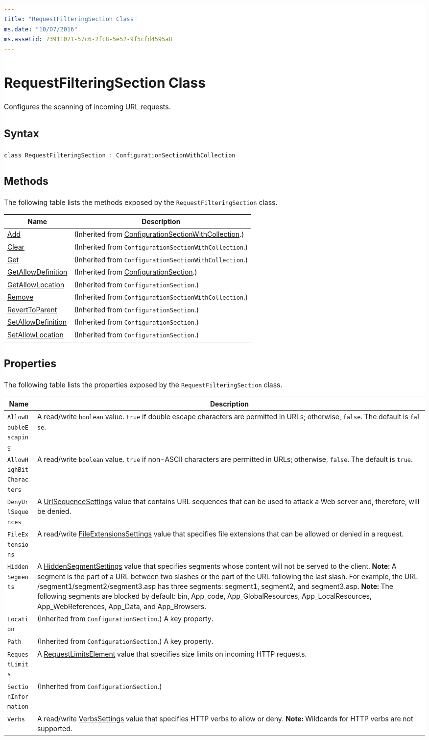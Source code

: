```yaml
---
title: "RequestFilteringSection Class"
ms.date: "10/07/2016"
ms.assetid: 73911071-57c6-2fc8-5e52-9f5cfd4595a8
---
```

# RequestFilteringSection Class

Configures the scanning of incoming URL requests.  
  
## Syntax  
  
```vbs  
class RequestFilteringSection : ConfigurationSectionWithCollection  
```  
  
## Methods  

 The following table lists the methods exposed by the `RequestFilteringSection` class.  
  
|Name|Description|  
|----------|-----------------|  
|[Add](../wmi-provider/configurationsectionwithcollection-add-method.md)|(Inherited from [ConfigurationSectionWithCollection](../wmi-provider/configurationsectionwithcollection-class.md).)|  
|[Clear](../wmi-provider/configurationsectionwithcollection-clear-method.md)|(Inherited from `ConfigurationSectionWithCollection`.)|  
|[Get](../wmi-provider/configurationsectionwithcollection-get-method.md)|(Inherited from `ConfigurationSectionWithCollection`.)|  
|[GetAllowDefinition](../wmi-provider/configurationsection-getallowdefinition-method.md)|(Inherited from [ConfigurationSection](../wmi-provider/configurationsection-class.md).)|  
|[GetAllowLocation](../wmi-provider/configurationsection-getallowlocation-method.md)|(Inherited from `ConfigurationSection`.)|  
|[Remove](../wmi-provider/configurationsectionwithcollection-remove-method.md)|(Inherited from `ConfigurationSectionWithCollection`.)|  
|[RevertToParent](../wmi-provider/configurationsection-reverttoparent-method.md)|(Inherited from `ConfigurationSection`.)|  
|[SetAllowDefinition](../wmi-provider/configurationsection-setallowdefinition-method.md)|(Inherited from `ConfigurationSection`.)|  
|[SetAllowLocation](../wmi-provider/configurationsection-setallowlocation-method.md)|(Inherited from `ConfigurationSection`.)|  
  
## Properties  

 The following table lists the properties exposed by the `RequestFilteringSection` class.  
  
|Name|Description|  
|----------|-----------------|  
|`AllowDoubleEscaping`|A read/write `boolean` value. `true` if double escape characters are permitted in URLs; otherwise, `false`. The default is `false`.|  
|`AllowHighBitCharacters`|A read/write `boolean` value. `true` if non-ASCII characters are permitted in URLs; otherwise, `false`. The default is `true`.|  
|`DenyUrlSequences`|A [UrlSequenceSettings](../wmi-provider/urlsequencesettings-class.md) value that contains URL sequences that can be used to attack a Web server and, therefore, will be denied.|  
|`FileExtensions`|A read/write [FileExtensionsSettings](../wmi-provider/fileextensionssettings-class.md) value that specifies file extensions that can be allowed or denied in a request.|  
|`HiddenSegments`|A [HiddenSegmentSettings](../wmi-provider/hiddensegmentsettings-class.md) value that specifies segments whose content will not be served to the client. **Note:**  A segment is the part of a URL between two slashes or the part of the URL following the last slash. For example, the URL /segment1/segment2/segment3.asp has three segments: segment1, segment2, and segment3.asp. **Note:**  The following segments are blocked by default: bin, App_code, App_GlobalResources, App_LocalResources, App_WebReferences, App_Data, and App_Browsers.|  
|`Location`|(Inherited from `ConfigurationSection`.) A key property.|  
|`Path`|(Inherited from `ConfigurationSection`.) A key property.|  
|`RequestLimits`|A [RequestLimitsElement](../wmi-provider/requestlimitselement-class.md) value that specifies size limits on incoming HTTP requests.|  
|`SectionInformation`|(Inherited from `ConfigurationSection`.)|  
|`Verbs`|A read/write [VerbsSettings](../wmi-provider/verbssettings-class.md) value that specifies HTTP verbs to allow or deny. **Note:**  Wildcards for HTTP verbs are not supported.|  
  
